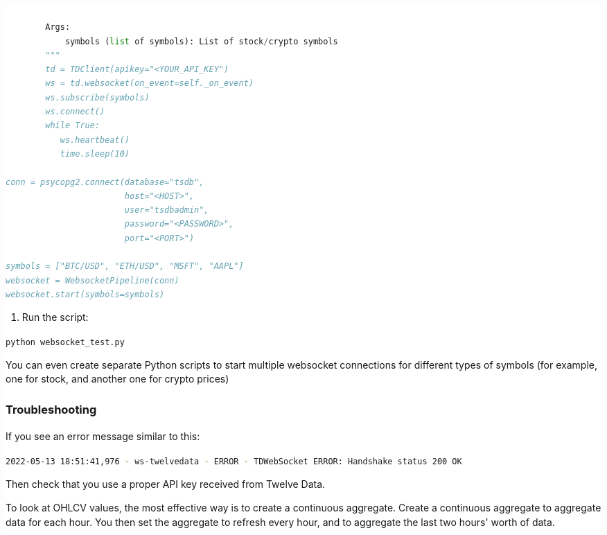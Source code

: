 ```python

        Args:
            symbols (list of symbols): List of stock/crypto symbols
        """
        td = TDClient(apikey="<YOUR_API_KEY")
        ws = td.websocket(on_event=self._on_event)
        ws.subscribe(symbols)
        ws.connect()
        while True:
           ws.heartbeat()
           time.sleep(10)

conn = psycopg2.connect(database="tsdb", 
                        host="<HOST>", 
                        user="tsdbadmin", 
                        password="<PASSWORD>",
                        port="<PORT>")
    
symbols = ["BTC/USD", "ETH/USD", "MSFT", "AAPL"]
websocket = WebsocketPipeline(conn)
websocket.start(symbols=symbols)
```

1.  Run the script:

```python
python websocket_test.py
```

</Procedure>

You can even create separate Python scripts to start multiple websocket
connections for different types of symbols (for example, one for stock, and
another one for crypto prices)

### Troubleshooting

If you see an error message similar to this:

```bash
2022-05-13 18:51:41,976 - ws-twelvedata - ERROR - TDWebSocket ERROR: Handshake status 200 OK
```

Then check that you use a proper API key received from Twelve Data.

</Collapsible>

<Collapsible heading="Query the data">

To look at OHLCV values, the most effective way is to create a continuous
aggregate. Create a continuous aggregate to aggregate data
for each hour. You then set the aggregate to refresh every hour, and to aggregate
the last two hours' worth of data.

<Procedure>


[candlestick-tutorial]: /tutorials/:currentVersion:/financial-tick-data/
[get-started]: /getting-started/:currentVersion:/
[install-ts]: /getting-started/latest/
[psycopg2]: https://www.psycopg.org/docs/
[twelve-data]: https://twelvedata.com
[twelve-signup]: https://twelvedata.com/pricing
[twelve-wrapper]: https://github.com/twelvedata/twelvedata-python
[financial-tick-dataset]: /tutorials/:currentVersion:/financial-tick-data/financial-tick-dataset/
[grafana-setup]: /tutorials/:currentVersion:/grafana/grafana-timescalecloud/